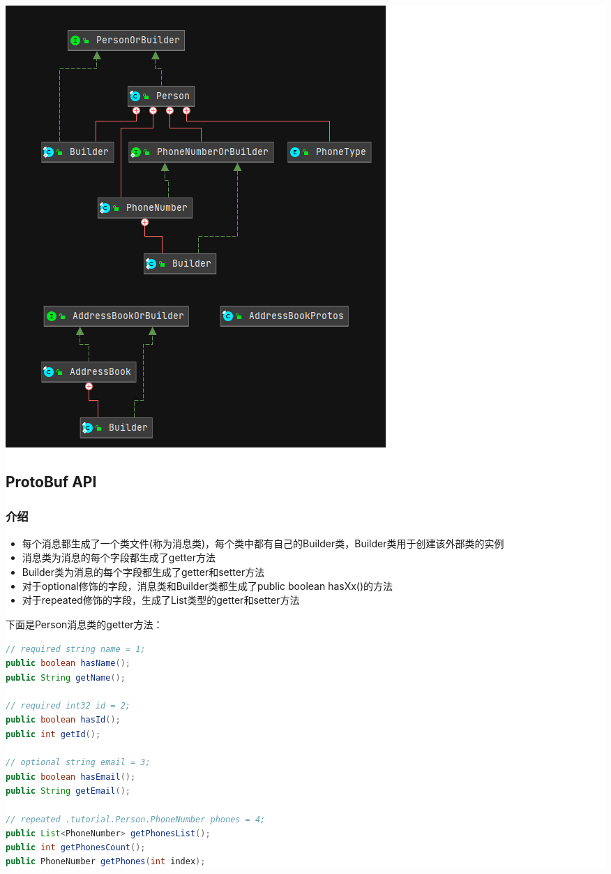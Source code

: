 ![image-20210727135152042](images/protobuf/image-20210727135152042.png)



## ProtoBuf  API

### 介绍

- 每个消息都生成了一个类文件(称为消息类)，每个类中都有自己的Builder类，Builder类用于创建该外部类的实例
- 消息类为消息的每个字段都生成了getter方法
- Builder类为消息的每个字段都生成了getter和setter方法
- 对于optional修饰的字段，消息类和Builder类都生成了public boolean hasXx()的方法
- 对于repeated修饰的字段，生成了List类型的getter和setter方法

下面是Person消息类的getter方法：

```java
// required string name = 1;
public boolean hasName();
public String getName();

// required int32 id = 2;
public boolean hasId();
public int getId();

// optional string email = 3;
public boolean hasEmail();
public String getEmail();

// repeated .tutorial.Person.PhoneNumber phones = 4;
public List<PhoneNumber> getPhonesList();
public int getPhonesCount();
public PhoneNumber getPhones(int index);
```